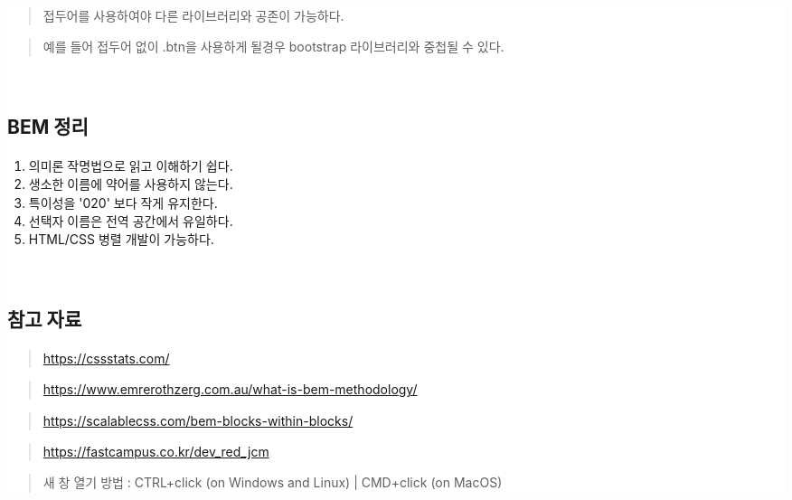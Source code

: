 > 접두어를 사용하여야 다른 라이브러리와 공존이 가능하다.

> 예를 들어 접두어 없이 .btn을 사용하게 될경우 bootstrap 라이브러리와 중첩될 수 있다.

<br />

## BEM 정리

1. 의미론 작명법으로 읽고 이해하기 쉽다.
2. 생소한 이름에 약어를 사용하지 않는다.
3. 특이성을 '020' 보다 작게 유지한다.
4. 선택자 이름은 전역 공간에서 유일하다.
5. HTML/CSS 병렬 개발이 가능하다.

<br />

## 참고 자료

> https://cssstats.com/

> https://www.emrerothzerg.com.au/what-is-bem-methodology/

> https://scalablecss.com/bem-blocks-within-blocks/

> https://fastcampus.co.kr/dev_red_jcm

> 새 창 열기 방법 : CTRL+click (on Windows and Linux) | CMD+click (on MacOS)
